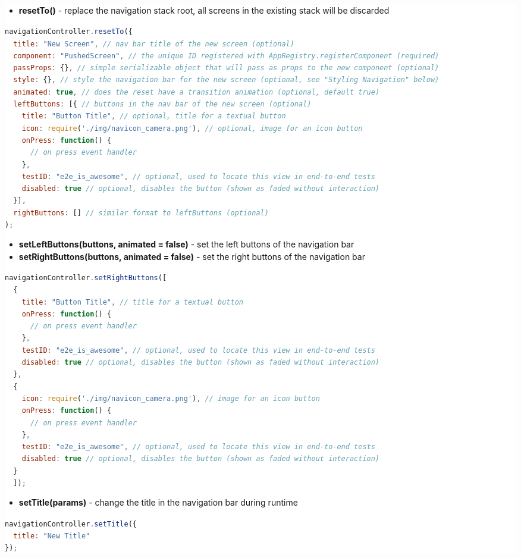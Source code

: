 * **resetTo()** - replace the navigation stack root, all screens in the existing stack will be discarded

```js
navigationController.resetTo({
  title: "New Screen", // nav bar title of the new screen (optional)
  component: "PushedScreen", // the unique ID registered with AppRegistry.registerComponent (required)
  passProps: {}, // simple serializable object that will pass as props to the new component (optional)
  style: {}, // style the navigation bar for the new screen (optional, see "Styling Navigation" below)
  animated: true, // does the reset have a transition animation (optional, default true)
  leftButtons: [{ // buttons in the nav bar of the new screen (optional)
    title: "Button Title", // optional, title for a textual button
    icon: require('./img/navicon_camera.png'), // optional, image for an icon button
    onPress: function() {
      // on press event handler
    },
    testID: "e2e_is_awesome", // optional, used to locate this view in end-to-end tests
    disabled: true // optional, disables the button (shown as faded without interaction)
  }],
  rightButtons: [] // similar format to leftButtons (optional)
);
```

 * **setLeftButtons(buttons, animated = false)** - set the left buttons of the navigation bar
 * **setRightButtons(buttons, animated = false)** - set the right buttons of the navigation bar

```js
navigationController.setRightButtons([
  {
    title: "Button Title", // title for a textual button
    onPress: function() {
      // on press event handler
    },
    testID: "e2e_is_awesome", // optional, used to locate this view in end-to-end tests
    disabled: true // optional, disables the button (shown as faded without interaction)
  },
  {
    icon: require('./img/navicon_camera.png'), // image for an icon button
    onPress: function() {
      // on press event handler
    },
    testID: "e2e_is_awesome", // optional, used to locate this view in end-to-end tests
    disabled: true // optional, disables the button (shown as faded without interaction)
  }
  ]);
```

* **setTitle(params)** - change the title in the navigation bar during runtime

```js
navigationController.setTitle({
  title: "New Title"
});
```
